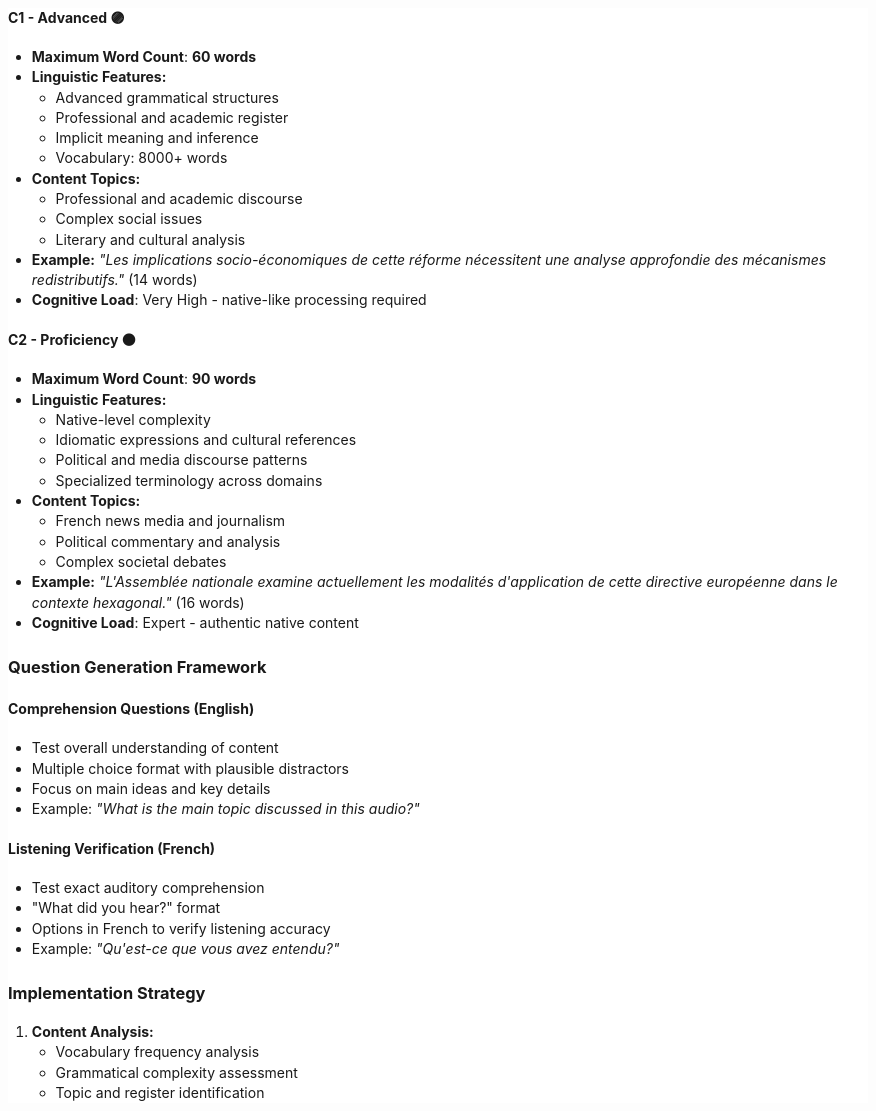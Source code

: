 #### **C1 - Advanced** 🟣
- **Maximum Word Count**: **60 words**
- **Linguistic Features:**
  - Advanced grammatical structures
  - Professional and academic register
  - Implicit meaning and inference
  - Vocabulary: 8000+ words
- **Content Topics:**
  - Professional and academic discourse
  - Complex social issues
  - Literary and cultural analysis
- **Example:** *"Les implications socio-économiques de cette réforme nécessitent une analyse approfondie des mécanismes redistributifs."* (14 words)
- **Cognitive Load**: Very High - native-like processing required

#### **C2 - Proficiency** ⚫
- **Maximum Word Count**: **90 words**
- **Linguistic Features:**
  - Native-level complexity
  - Idiomatic expressions and cultural references
  - Political and media discourse patterns
  - Specialized terminology across domains
- **Content Topics:**
  - French news media and journalism
  - Political commentary and analysis
  - Complex societal debates
- **Example:** *"L'Assemblée nationale examine actuellement les modalités d'application de cette directive européenne dans le contexte hexagonal."* (16 words)
- **Cognitive Load**: Expert - authentic native content

### Question Generation Framework

#### **Comprehension Questions** (English)
- Test overall understanding of content
- Multiple choice format with plausible distractors
- Focus on main ideas and key details
- Example: *"What is the main topic discussed in this audio?"*

#### **Listening Verification** (French)
- Test exact auditory comprehension
- "What did you hear?" format
- Options in French to verify listening accuracy
- Example: *"Qu'est-ce que vous avez entendu?"*

### Implementation Strategy

1. **Content Analysis:**
   - Vocabulary frequency analysis
   - Grammatical complexity assessment
   - Topic and register identification
